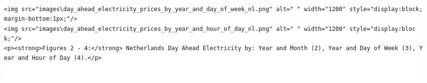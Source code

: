     <img src="images\day_ahead_electricity_prices_by_year_and_day_of_week_nl.png" alt=" " width="1200" style="display:block; margin-bottom:1px;"/>
    <img src="images\day_ahead_electricity_prices_by_year_and_hour_of_day_nl.png" alt=" " width="1200" style="display:block;"/>
    <p><strong>Figures 2 - 4:</strong> Netherlands Day Ahead Electricity by: Year and Month (2), Year and Day of Week (3), Year and Hour of Day (4).</p>
</div>
<br />
